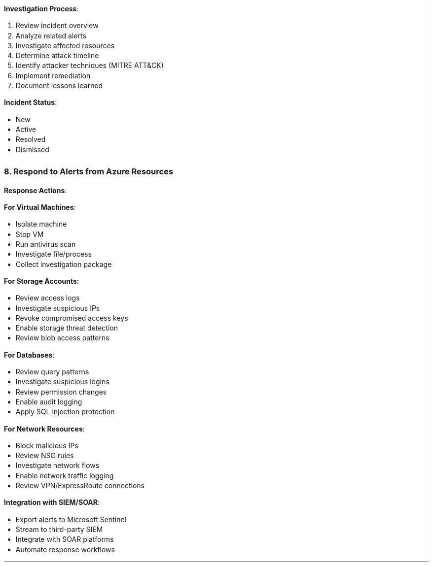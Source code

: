 **Investigation Process**:
1. Review incident overview
2. Analyze related alerts
3. Investigate affected resources
4. Determine attack timeline
5. Identify attacker techniques (MITRE ATT&CK)
6. Implement remediation
7. Document lessons learned

**Incident Status**:
- New
- Active
- Resolved
- Dismissed

### 8. Respond to Alerts from Azure Resources

**Response Actions**:

**For Virtual Machines**:
- Isolate machine
- Stop VM
- Run antivirus scan
- Investigate file/process
- Collect investigation package

**For Storage Accounts**:
- Review access logs
- Investigate suspicious IPs
- Revoke compromised access keys
- Enable storage threat detection
- Review blob access patterns

**For Databases**:
- Review query patterns
- Investigate suspicious logins
- Review permission changes
- Enable audit logging
- Apply SQL injection protection

**For Network Resources**:
- Block malicious IPs
- Review NSG rules
- Investigate network flows
- Enable network traffic logging
- Review VPN/ExpressRoute connections

**Integration with SIEM/SOAR**:
- Export alerts to Microsoft Sentinel
- Stream to third-party SIEM
- Integrate with SOAR platforms
- Automate response workflows

---

